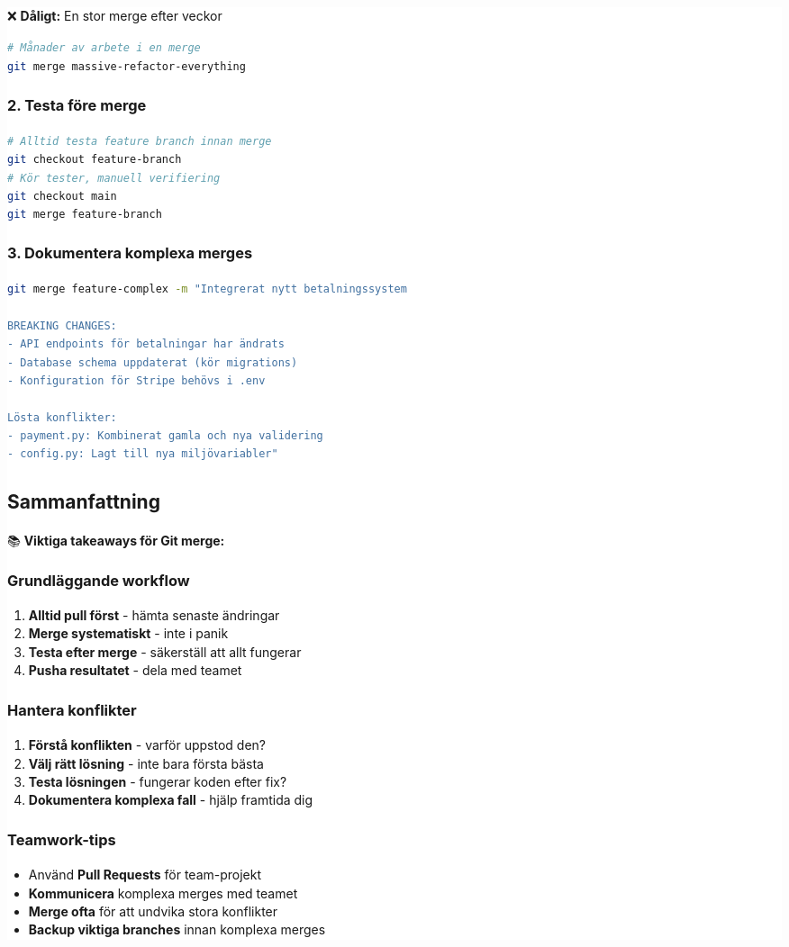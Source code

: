 ❌ **Dåligt:** En stor merge efter veckor
```bash
# Månader av arbete i en merge
git merge massive-refactor-everything
```

### 2. Testa före merge

```bash
# Alltid testa feature branch innan merge
git checkout feature-branch
# Kör tester, manuell verifiering
git checkout main
git merge feature-branch
```

### 3. Dokumentera komplexa merges

```bash
git merge feature-complex -m "Integrerat nytt betalningssystem

BREAKING CHANGES:
- API endpoints för betalningar har ändrats
- Database schema uppdaterat (kör migrations)
- Konfiguration för Stripe behövs i .env

Lösta konflikter:
- payment.py: Kombinerat gamla och nya validering
- config.py: Lagt till nya miljövariabler"
```

## Sammanfattning

📚 **Viktiga takeaways för Git merge:**

### Grundläggande workflow
1. **Alltid pull först** - hämta senaste ändringar
2. **Merge systematiskt** - inte i panik
3. **Testa efter merge** - säkerställ att allt fungerar
4. **Pusha resultatet** - dela med teamet

### Hantera konflikter
1. **Förstå konflikten** - varför uppstod den?
2. **Välj rätt lösning** - inte bara första bästa
3. **Testa lösningen** - fungerar koden efter fix?
4. **Dokumentera komplexa fall** - hjälp framtida dig

### Teamwork-tips
- Använd **Pull Requests** för team-projekt
- **Kommunicera** komplexa merges med teamet  
- **Merge ofta** för att undvika stora konflikter
- **Backup viktiga branches** innan komplexa merges
